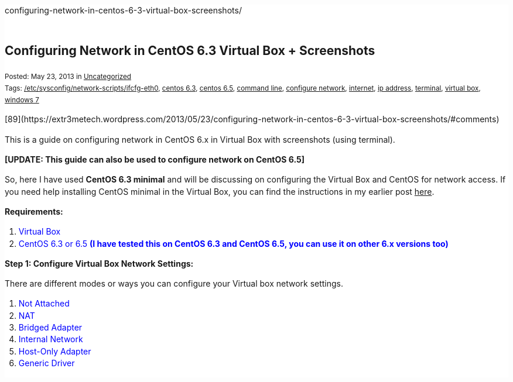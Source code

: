 configuring-network-in-centos-6-3-virtual-box-screenshots/

<div id="content" role="main">

<div class="column">

<div class="post-1115 post type-post status-publish format-standard hentry category-uncategorized tag-etcsysconfignetwork-scriptsifcfg-eth0 tag-centos-6-3 tag-centos-6-5 tag-command-line tag-configure-network tag-internet tag-ip-address tag-terminal tag-virtual-box tag-windows-7" id="post-1115">

<div class="posttitle">

## Configuring Network in CentOS 6.3 Virtual Box + Screenshots

<small>Posted: May 23, 2013 in [Uncategorized](https://extr3metech.wordpress.com/category/uncategorized/)  
Tags: [/etc/sysconfig/network-scripts/ifcfg-eth0](https://extr3metech.wordpress.com/tag/etcsysconfignetwork-scriptsifcfg-eth0/), [centos 6.3](https://extr3metech.wordpress.com/tag/centos-6-3/), [centos 6.5](https://extr3metech.wordpress.com/tag/centos-6-5/), [command line](https://extr3metech.wordpress.com/tag/command-line/), [configure network](https://extr3metech.wordpress.com/tag/configure-network/), [internet](https://extr3metech.wordpress.com/tag/internet/), [ip address](https://extr3metech.wordpress.com/tag/ip-address/), [terminal](https://extr3metech.wordpress.com/tag/terminal/), [virtual box](https://extr3metech.wordpress.com/tag/virtual-box/), [windows 7](https://extr3metech.wordpress.com/tag/windows-7/)</small></div>

<div class="postcomments">[89](https://extr3metech.wordpress.com/2013/05/23/configuring-network-in-centos-6-3-virtual-box-screenshots/#comments)</div>

<div class="entry">

<span id="pos_placeholder" style="width: 0px; height: 0px; visibility: hidden; margin: 0px; padding: 0px;"></span>This is a guide on configuring network in CentOS 6.x in Virtual Box with screenshots (using terminal).

**[UPDATE: This guide can also be used to configure network on CentOS 6.5]**

So, here I have used **CentOS 6.3 minimal** and will be discussing on configuring the Virtual Box and CentOS for network access. If you need help installing CentOS minimal in the Virtual Box, you can find the instructions in my earlier post [here](https://extr3metech.wordpress.com/2012/10/25/centos-6-3-installation-in-virtual-box-with-screenshots/ "here").

**Requirements:**

1.  <span style="color:#0000ff;">Virtual Box</span>
2.  <span style="color:#0000ff;">CentOS 6.3 or 6.5 **(I have tested this on CentOS 6.3 and CentOS 6.5, you can use it on other 6.x versions too)**</span>

**Step 1: Configure Virtual Box Network Settings:**

There are different modes or ways you can configure your Virtual box network settings.

1.  <span style="line-height:13px;color:#0000ff;">Not Attached</span>
2.  <span style="color:#0000ff;">NAT</span>
3.  <span style="color:#0000ff;">Bridged Adapter</span>
4.  <span style="color:#0000ff;">Internal Network</span>
5.  <span style="color:#0000ff;">Host-Only Adapter</span>
6.  <span style="color:#0000ff;">Generic Driver</span>
